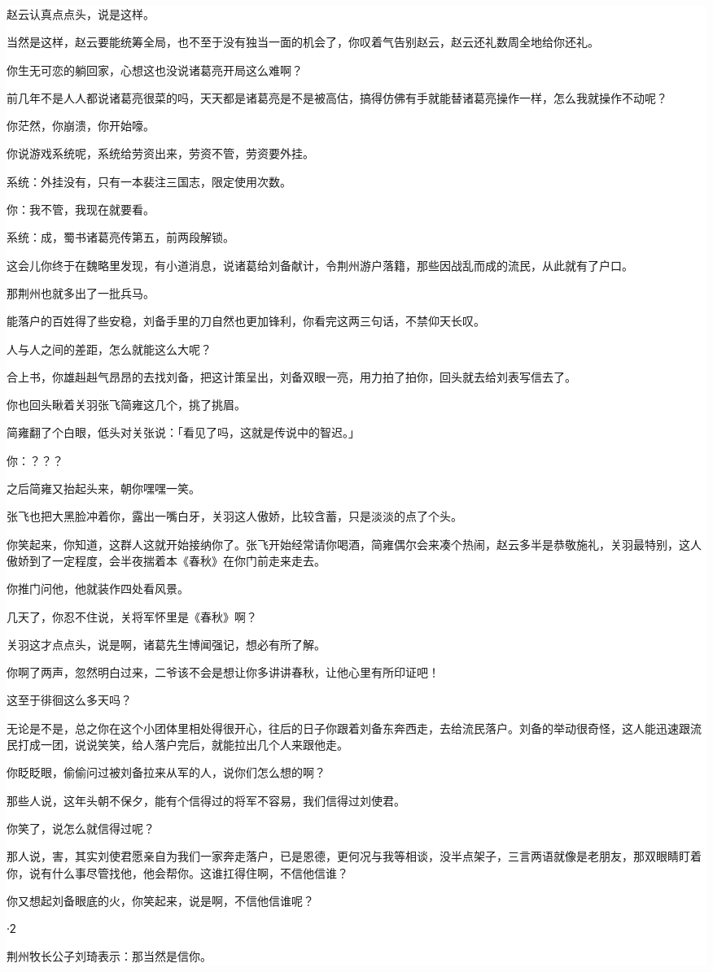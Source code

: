 赵云认真点点头，说是这样。

当然是这样，赵云要能统筹全局，也不至于没有独当一面的机会了，你叹着气告别赵云，赵云还礼数周全地给你还礼。

你生无可恋的躺回家，心想这也没说诸葛亮开局这么难啊？

前几年不是人人都说诸葛亮很菜的吗，天天都是诸葛亮是不是被高估，搞得仿佛有手就能替诸葛亮操作一样，怎么我就操作不动呢？

你茫然，你崩溃，你开始嚎。

你说游戏系统呢，系统给劳资出来，劳资不管，劳资要外挂。

系统：外挂没有，只有一本裴注三国志，限定使用次数。

你：我不管，我现在就要看。

系统：成，蜀书诸葛亮传第五，前两段解锁。

这会儿你终于在魏略里发现，有小道消息，说诸葛给刘备献计，令荆州游户落籍，那些因战乱而成的流民，从此就有了户口。

那荆州也就多出了一批兵马。

能落户的百姓得了些安稳，刘备手里的刀自然也更加锋利，你看完这两三句话，不禁仰天长叹。

人与人之间的差距，怎么就能这么大呢？

合上书，你雄赳赳气昂昂的去找刘备，把这计策呈出，刘备双眼一亮，用力拍了拍你，回头就去给刘表写信去了。

你也回头瞅着关羽张飞简雍这几个，挑了挑眉。

简雍翻了个白眼，低头对关张说：「看见了吗，这就是传说中的智迟。」

你：？？？

之后简雍又抬起头来，朝你嘿嘿一笑。

张飞也把大黑脸冲着你，露出一嘴白牙，关羽这人傲娇，比较含蓄，只是淡淡的点了个头。

你笑起来，你知道，这群人这就开始接纳你了。张飞开始经常请你喝酒，简雍偶尔会来凑个热闹，赵云多半是恭敬施礼，关羽最特别，这人傲娇到了一定程度，会半夜揣着本《春秋》在你门前走来走去。

你推门问他，他就装作四处看风景。

几天了，你忍不住说，关将军怀里是《春秋》啊？

关羽这才点点头，说是啊，诸葛先生博闻强记，想必有所了解。

你啊了两声，忽然明白过来，二爷该不会是想让你多讲讲春秋，让他心里有所印证吧！

这至于徘徊这么多天吗？

无论是不是，总之你在这个小团体里相处得很开心，往后的日子你跟着刘备东奔西走，去给流民落户。刘备的举动很奇怪，这人能迅速跟流民打成一团，说说笑笑，给人落户完后，就能拉出几个人来跟他走。

你眨眨眼，偷偷问过被刘备拉来从军的人，说你们怎么想的啊？

那些人说，这年头朝不保夕，能有个信得过的将军不容易，我们信得过刘使君。

你笑了，说怎么就信得过呢？

那人说，害，其实刘使君愿亲自为我们一家奔走落户，已是恩德，更何况与我等相谈，没半点架子，三言两语就像是老朋友，那双眼睛盯着你，说有什么事尽管找他，他会帮你。这谁扛得住啊，不信他信谁？

你又想起刘备眼底的火，你笑起来，说是啊，不信他信谁呢？

·2

荆州牧长公子刘琦表示：那当然是信你。
